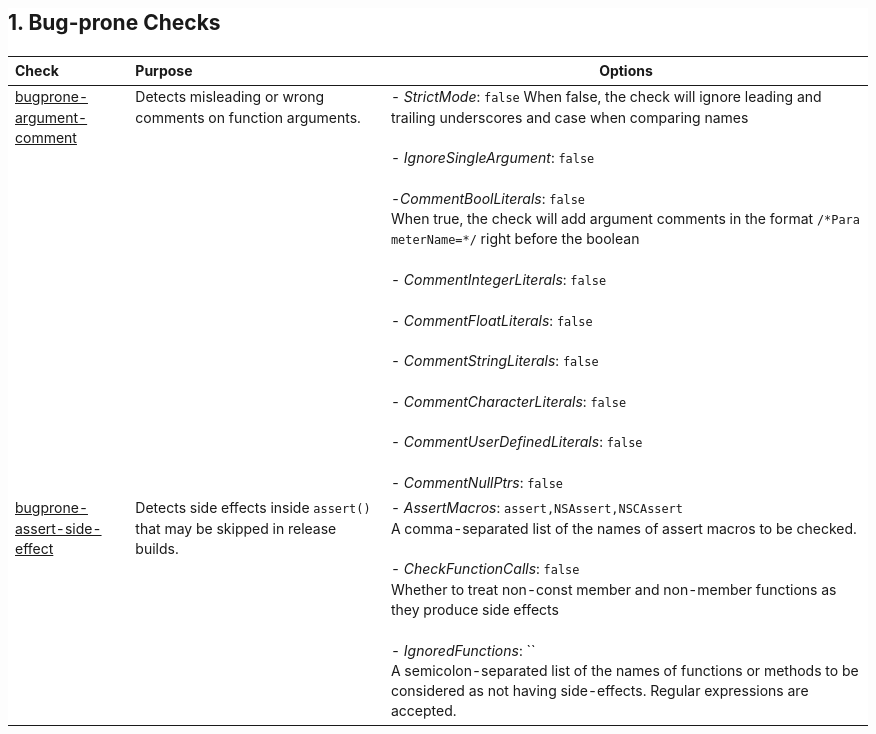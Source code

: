 ## 1. Bug-prone Checks

| Check                                                                                                                                                          | Purpose                                                                              | **Options**                                                                                                                                                                                                                                                                                                                                                                                                                                                                                                                                                                                                                                                                                                                                                                                                                                                                                                                                                                                                                                                                                                                                                              |
| :------------------------------------------------------------------------------------------------------------------------------------------------------------- | :----------------------------------------------------------------------------------- | ------------------------------------------------------------------------------------------------------------------------------------------------------------------------------------------------------------------------------------------------------------------------------------------------------------------------------------------------------------------------------------------------------------------------------------------------------------------------------------------------------------------------------------------------------------------------------------------------------------------------------------------------------------------------------------------------------------------------------------------------------------------------------------------------------------------------------------------------------------------------------------------------------------------------------------------------------------------------------------------------------------------------------------------------------------------------------------------------------------------------------------------------------------------------ |
| [bugprone-argument-comment](https://clang.llvm.org/extra/clang-tidy/checks/bugprone/argument-comment.html)                                                     | Detects misleading or wrong comments on function arguments.                          | - *StrictMode*: `false` When false, the check will ignore leading and trailing underscores and case when comparing names<br><br>- *IgnoreSingleArgument*: `false` <br><br>-*CommentBoolLiterals*: `false`<br>When true, the check will add argument comments in the format `/*ParameterName=*/` right before the boolean<br><br>- *CommentIntegerLiterals*: `false`<br><br>- *CommentFloatLiterals*: `false`<br><br>- *CommentStringLiterals*: `false`<br><br>- *CommentCharacterLiterals*: `false`<br><br>- *CommentUserDefinedLiterals*: `false`<br><br>- *CommentNullPtrs*: `false`                                                                                                                                                                                                                                                                                                                                                                                                                                                                                                                                                                                   |
| [bugprone-assert-side-effect](https://clang.llvm.org/extra/clang-tidy/checks/bugprone/assert-side-effect.html)                                                 | Detects side effects inside `assert()` that may be skipped in release builds.        | - *AssertMacros*: `assert,NSAssert,NSCAssert` <br>A comma-separated list of the names of assert macros to be checked.<br><br>- *CheckFunctionCalls*: `false` <br>Whether to treat non-const member and non-member functions as they produce side effects<br><br>- *IgnoredFunctions*: ``<br>A semicolon-separated list of the names of functions or methods to be considered as not having side-effects. Regular expressions are accepted.                                                                                                                                                                                                                                                                                                                                                                                                                                                                                                                                                                                                                                                                                                                               |